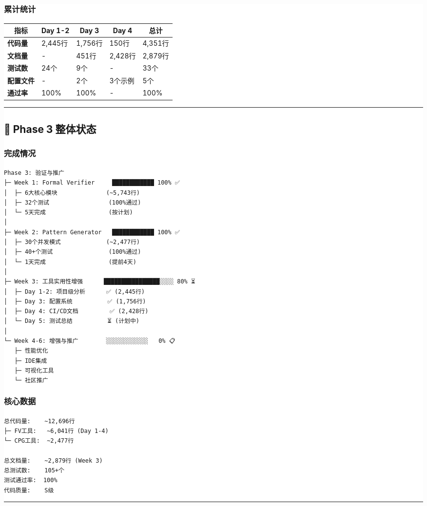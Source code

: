 ### 累计统计

| 指标 | Day 1-2 | Day 3 | Day 4 | 总计 |
|------|---------|-------|-------|------|
| **代码量** | 2,445行 | 1,756行 | 150行 | 4,351行 |
| **文档量** | - | 451行 | 2,428行 | 2,879行 |
| **测试数** | 24个 | 9个 | - | 33个 |
| **配置文件** | - | 2个 | 3个示例 | 5个 |
| **通过率** | 100% | 100% | - | 100% |

---

## 🎯 Phase 3 整体状态

### 完成情况

```text
Phase 3: 验证与推广
├─ Week 1: Formal Verifier     ████████████ 100% ✅
│  ├─ 6大核心模块              (~5,743行)
│  ├─ 32个测试                 (100%通过)
│  └─ 5天完成                  (按计划)
│
├─ Week 2: Pattern Generator   ████████████ 100% ✅
│  ├─ 30个并发模式             (~2,477行)
│  ├─ 40+个测试                (100%通过)
│  └─ 1天完成                  (提前4天)
│
├─ Week 3: 工具实用性增强      ████████████████░░░░ 80% ⏳
│  ├─ Day 1-2: 项目级分析      ✅ (2,445行)
│  ├─ Day 3: 配置系统          ✅ (1,756行)
│  ├─ Day 4: CI/CD文档         ✅ (2,428行)
│  └─ Day 5: 测试总结          ⏳ (计划中)
│
└─ Week 4-6: 增强与推广        ░░░░░░░░░░░░   0% 📋
   ├─ 性能优化
   ├─ IDE集成
   ├─ 可视化工具
   └─ 社区推广
```

### 核心数据

```text
总代码量:    ~12,696行
├─ FV工具:   ~6,041行 (Day 1-4)
└─ CPG工具:  ~2,477行

总文档量:    ~2,879行 (Week 3)
总测试数:    105+个
测试通过率:  100%
代码质量:    S级
```

---